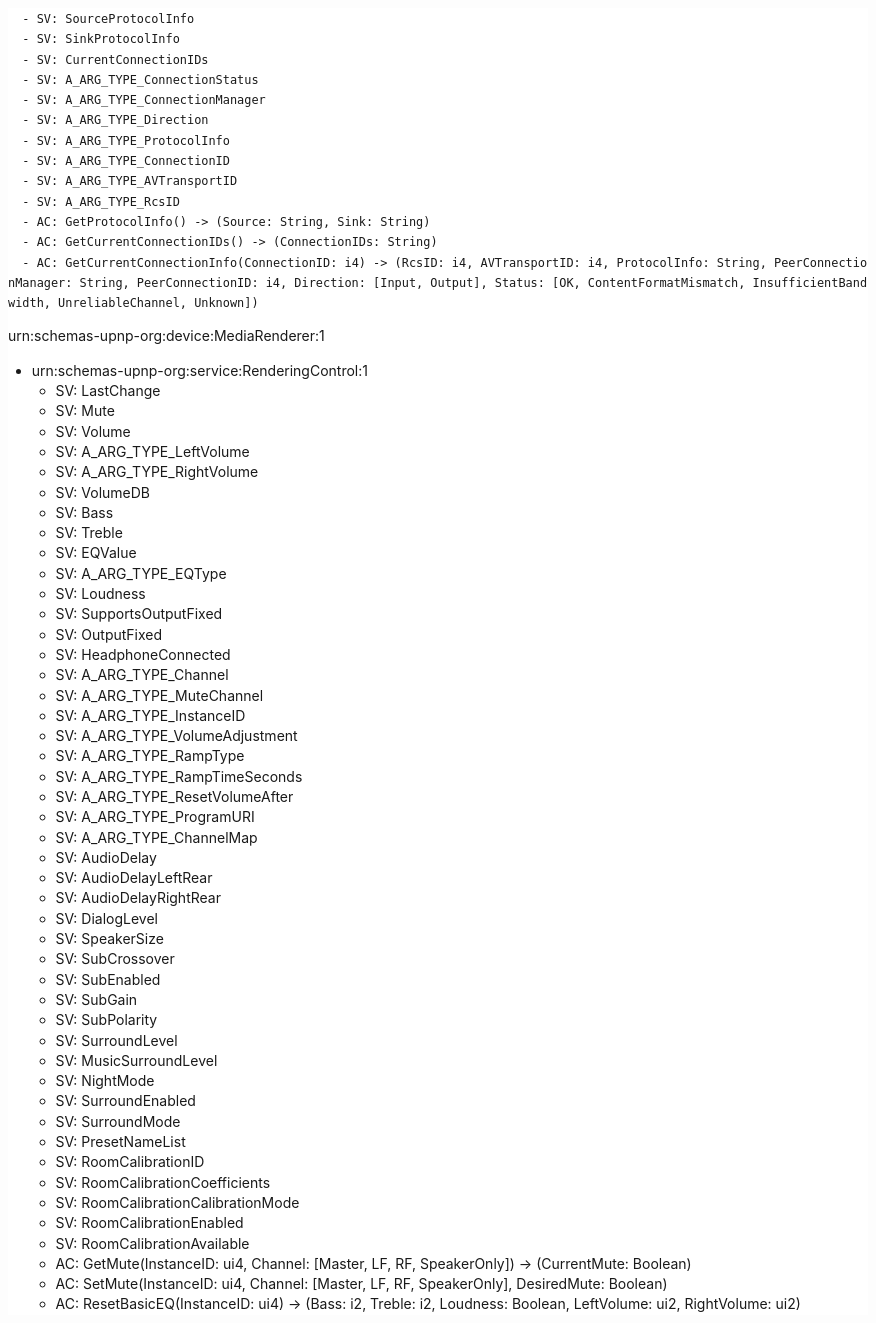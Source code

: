       - SV: SourceProtocolInfo
      - SV: SinkProtocolInfo
      - SV: CurrentConnectionIDs
      - SV: A_ARG_TYPE_ConnectionStatus
      - SV: A_ARG_TYPE_ConnectionManager
      - SV: A_ARG_TYPE_Direction
      - SV: A_ARG_TYPE_ProtocolInfo
      - SV: A_ARG_TYPE_ConnectionID
      - SV: A_ARG_TYPE_AVTransportID
      - SV: A_ARG_TYPE_RcsID
      - AC: GetProtocolInfo() -> (Source: String, Sink: String)
      - AC: GetCurrentConnectionIDs() -> (ConnectionIDs: String)
      - AC: GetCurrentConnectionInfo(ConnectionID: i4) -> (RcsID: i4, AVTransportID: i4, ProtocolInfo: String, PeerConnectionManager: String, PeerConnectionID: i4, Direction: [Input, Output], Status: [OK, ContentFormatMismatch, InsufficientBandwidth, UnreliableChannel, Unknown])
   urn:schemas-upnp-org:device:MediaRenderer:1
   - urn:schemas-upnp-org:service:RenderingControl:1
      - SV: LastChange
      - SV: Mute
      - SV: Volume
      - SV: A_ARG_TYPE_LeftVolume
      - SV: A_ARG_TYPE_RightVolume
      - SV: VolumeDB
      - SV: Bass
      - SV: Treble
      - SV: EQValue
      - SV: A_ARG_TYPE_EQType
      - SV: Loudness
      - SV: SupportsOutputFixed
      - SV: OutputFixed
      - SV: HeadphoneConnected
      - SV: A_ARG_TYPE_Channel
      - SV: A_ARG_TYPE_MuteChannel
      - SV: A_ARG_TYPE_InstanceID
      - SV: A_ARG_TYPE_VolumeAdjustment
      - SV: A_ARG_TYPE_RampType
      - SV: A_ARG_TYPE_RampTimeSeconds
      - SV: A_ARG_TYPE_ResetVolumeAfter
      - SV: A_ARG_TYPE_ProgramURI
      - SV: A_ARG_TYPE_ChannelMap
      - SV: AudioDelay
      - SV: AudioDelayLeftRear
      - SV: AudioDelayRightRear
      - SV: DialogLevel
      - SV: SpeakerSize
      - SV: SubCrossover
      - SV: SubEnabled
      - SV: SubGain
      - SV: SubPolarity
      - SV: SurroundLevel
      - SV: MusicSurroundLevel
      - SV: NightMode
      - SV: SurroundEnabled
      - SV: SurroundMode
      - SV: PresetNameList
      - SV: RoomCalibrationID
      - SV: RoomCalibrationCoefficients
      - SV: RoomCalibrationCalibrationMode
      - SV: RoomCalibrationEnabled
      - SV: RoomCalibrationAvailable
      - AC: GetMute(InstanceID: ui4, Channel: [Master, LF, RF, SpeakerOnly]) -> (CurrentMute: Boolean)
      - AC: SetMute(InstanceID: ui4, Channel: [Master, LF, RF, SpeakerOnly], DesiredMute: Boolean)
      - AC: ResetBasicEQ(InstanceID: ui4) -> (Bass: i2, Treble: i2, Loudness: Boolean, LeftVolume: ui2, RightVolume: ui2)